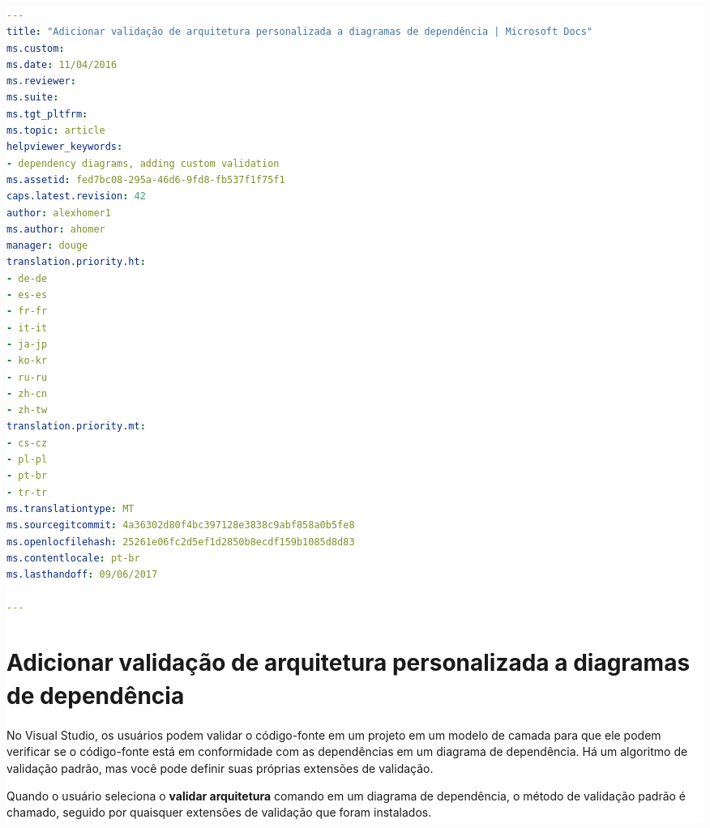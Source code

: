 ```yaml
---
title: "Adicionar validação de arquitetura personalizada a diagramas de dependência | Microsoft Docs"
ms.custom: 
ms.date: 11/04/2016
ms.reviewer: 
ms.suite: 
ms.tgt_pltfrm: 
ms.topic: article
helpviewer_keywords:
- dependency diagrams, adding custom validation
ms.assetid: fed7bc08-295a-46d6-9fd8-fb537f1f75f1
caps.latest.revision: 42
author: alexhomer1
ms.author: ahomer
manager: douge
translation.priority.ht:
- de-de
- es-es
- fr-fr
- it-it
- ja-jp
- ko-kr
- ru-ru
- zh-cn
- zh-tw
translation.priority.mt:
- cs-cz
- pl-pl
- pt-br
- tr-tr
ms.translationtype: MT
ms.sourcegitcommit: 4a36302d80f4bc397128e3838c9abf858a0b5fe8
ms.openlocfilehash: 25261e06fc2d5ef1d2850b8ecdf159b1085d8d83
ms.contentlocale: pt-br
ms.lasthandoff: 09/06/2017

---
```

# <a name="add-custom-architecture-validation-to-dependency-diagrams"></a>Adicionar validação de arquitetura personalizada a diagramas de dependência
No Visual Studio, os usuários podem validar o código-fonte em um projeto em um modelo de camada para que ele podem verificar se o código-fonte está em conformidade com as dependências em um diagrama de dependência. Há um algoritmo de validação padrão, mas você pode definir suas próprias extensões de validação.  
  
 Quando o usuário seleciona o **validar arquitetura** comando em um diagrama de dependência, o método de validação padrão é chamado, seguido por quaisquer extensões de validação que foram instalados.  
  